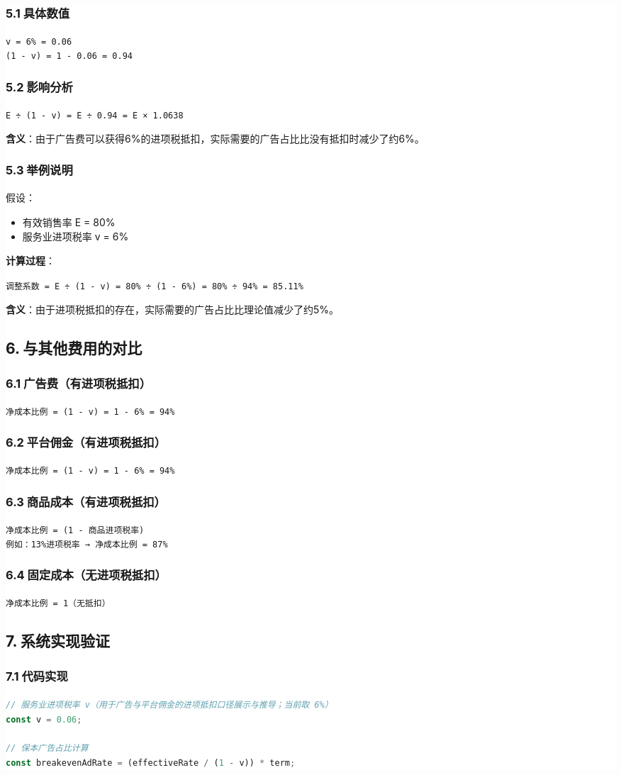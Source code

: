 ### 5.1 具体数值
```
v = 6% = 0.06
(1 - v) = 1 - 0.06 = 0.94
```

### 5.2 影响分析
```
E ÷ (1 - v) = E ÷ 0.94 = E × 1.0638
```

**含义**：由于广告费可以获得6%的进项税抵扣，实际需要的广告占比比没有抵扣时减少了约6%。

### 5.3 举例说明
假设：
- 有效销售率 E = 80%
- 服务业进项税率 v = 6%

**计算过程**：
```
调整系数 = E ÷ (1 - v) = 80% ÷ (1 - 6%) = 80% ÷ 94% = 85.11%
```

**含义**：由于进项税抵扣的存在，实际需要的广告占比比理论值减少了约5%。

## 6. 与其他费用的对比

### 6.1 广告费（有进项税抵扣）
```
净成本比例 = (1 - v) = 1 - 6% = 94%
```

### 6.2 平台佣金（有进项税抵扣）
```
净成本比例 = (1 - v) = 1 - 6% = 94%
```

### 6.3 商品成本（有进项税抵扣）
```
净成本比例 = (1 - 商品进项税率)
例如：13%进项税率 → 净成本比例 = 87%
```

### 6.4 固定成本（无进项税抵扣）
```
净成本比例 = 1（无抵扣）
```

## 7. 系统实现验证

### 7.1 代码实现
```javascript
// 服务业进项税率 v（用于广告与平台佣金的进项抵扣口径展示与推导；当前取 6%）
const v = 0.06;

// 保本广告占比计算
const breakevenAdRate = (effectiveRate / (1 - v)) * term;
```

